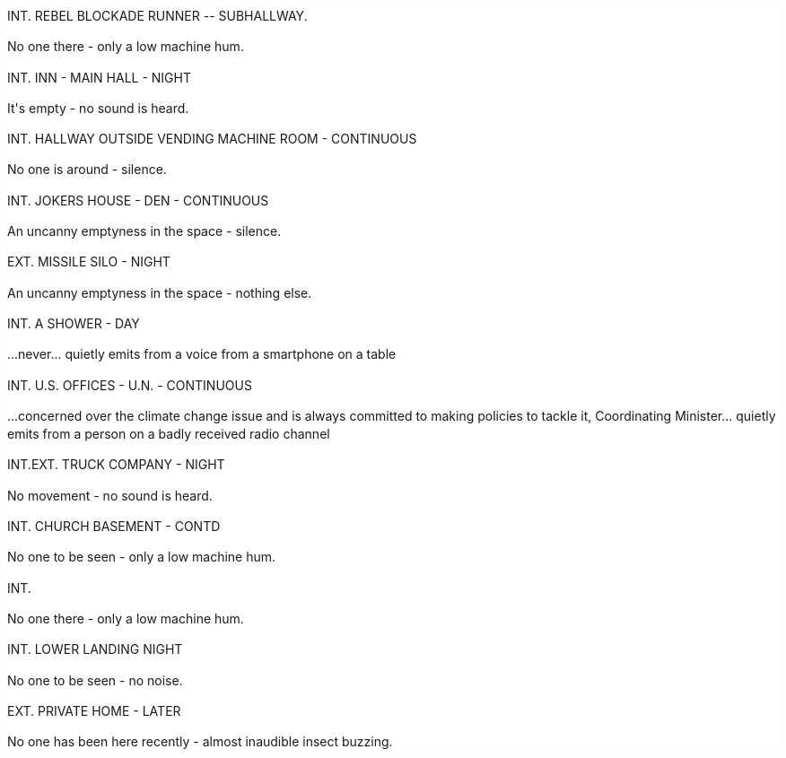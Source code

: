 

INT. REBEL BLOCKADE RUNNER -- SUBHALLWAY.

No one there - only a low machine hum.



INT. INN - MAIN HALL - NIGHT

It's empty - no sound is heard.



INT. HALLWAY OUTSIDE VENDING MACHINE ROOM - CONTINUOUS

No one is around - silence.



INT. JOKERS HOUSE - DEN - CONTINUOUS

An uncanny emptyness in the space - silence.



EXT. MISSILE SILO - NIGHT

An uncanny emptyness in the space - nothing else.



INT. A SHOWER - DAY

...never... quietly emits from a voice from a smartphone on a table 


INT. U.S. OFFICES - U.N. - CONTINUOUS

...concerned over the climate change issue and is always committed to making policies to tackle it, Coordinating Minister... quietly emits from a person on a badly received radio channel 


INT.EXT. TRUCK COMPANY  - NIGHT

No movement - no sound is heard.



INT. CHURCH BASEMENT - CONTD

No one to be seen - only a low machine hum.



INT.

No one there - only a low machine hum.



INT. LOWER LANDING   NIGHT

No one to be seen - no noise.



EXT. PRIVATE HOME - LATER

No one has been here recently - almost inaudible insect buzzing.

